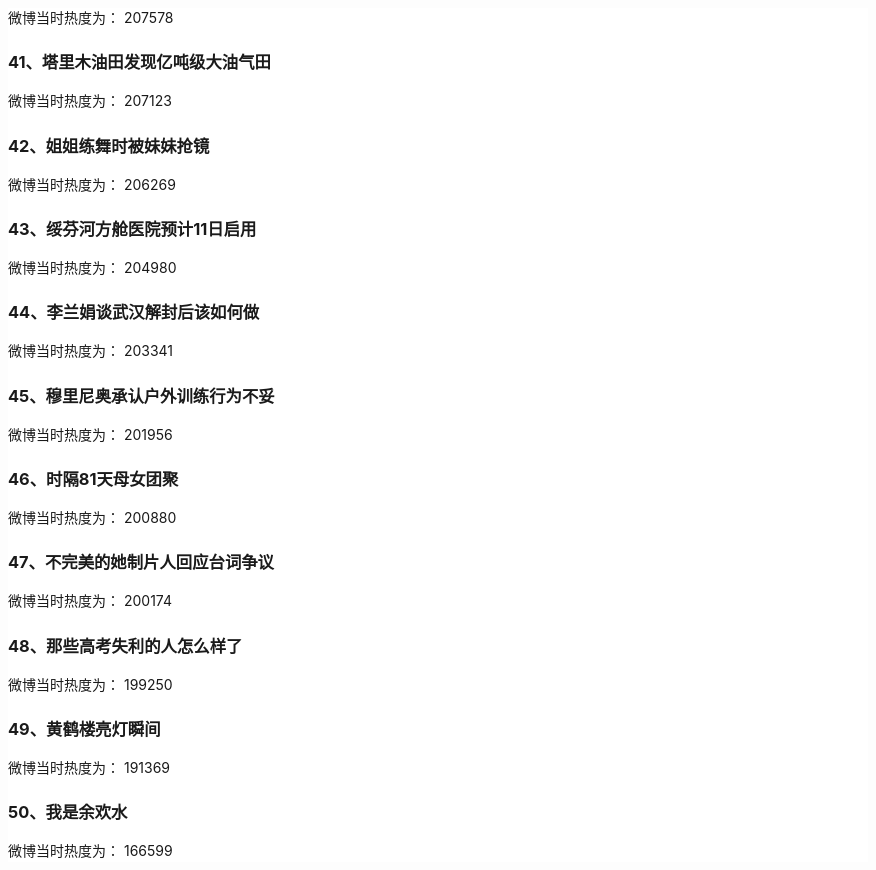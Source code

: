 微博当时热度为： 207578

### 41、塔里木油田发现亿吨级大油气田

微博当时热度为： 207123

### 42、姐姐练舞时被妹妹抢镜

微博当时热度为： 206269

### 43、绥芬河方舱医院预计11日启用

微博当时热度为： 204980

### 44、李兰娟谈武汉解封后该如何做

微博当时热度为： 203341

### 45、穆里尼奥承认户外训练行为不妥

微博当时热度为： 201956

### 46、时隔81天母女团聚

微博当时热度为： 200880

### 47、不完美的她制片人回应台词争议

微博当时热度为： 200174

### 48、那些高考失利的人怎么样了

微博当时热度为： 199250

### 49、黄鹤楼亮灯瞬间

微博当时热度为： 191369

### 50、我是余欢水

微博当时热度为： 166599

